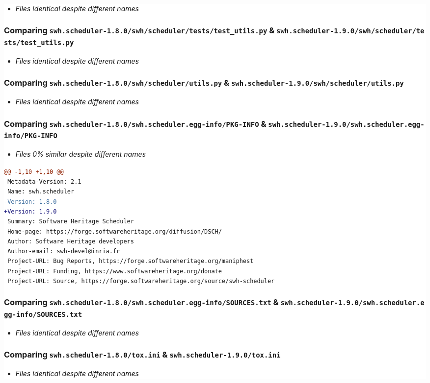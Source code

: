  * *Files identical despite different names*

### Comparing `swh.scheduler-1.8.0/swh/scheduler/tests/test_utils.py` & `swh.scheduler-1.9.0/swh/scheduler/tests/test_utils.py`

 * *Files identical despite different names*

### Comparing `swh.scheduler-1.8.0/swh/scheduler/utils.py` & `swh.scheduler-1.9.0/swh/scheduler/utils.py`

 * *Files identical despite different names*

### Comparing `swh.scheduler-1.8.0/swh.scheduler.egg-info/PKG-INFO` & `swh.scheduler-1.9.0/swh.scheduler.egg-info/PKG-INFO`

 * *Files 0% similar despite different names*

```diff
@@ -1,10 +1,10 @@
 Metadata-Version: 2.1
 Name: swh.scheduler
-Version: 1.8.0
+Version: 1.9.0
 Summary: Software Heritage Scheduler
 Home-page: https://forge.softwareheritage.org/diffusion/DSCH/
 Author: Software Heritage developers
 Author-email: swh-devel@inria.fr
 Project-URL: Bug Reports, https://forge.softwareheritage.org/maniphest
 Project-URL: Funding, https://www.softwareheritage.org/donate
 Project-URL: Source, https://forge.softwareheritage.org/source/swh-scheduler
```

### Comparing `swh.scheduler-1.8.0/swh.scheduler.egg-info/SOURCES.txt` & `swh.scheduler-1.9.0/swh.scheduler.egg-info/SOURCES.txt`

 * *Files identical despite different names*

### Comparing `swh.scheduler-1.8.0/tox.ini` & `swh.scheduler-1.9.0/tox.ini`

 * *Files identical despite different names*

